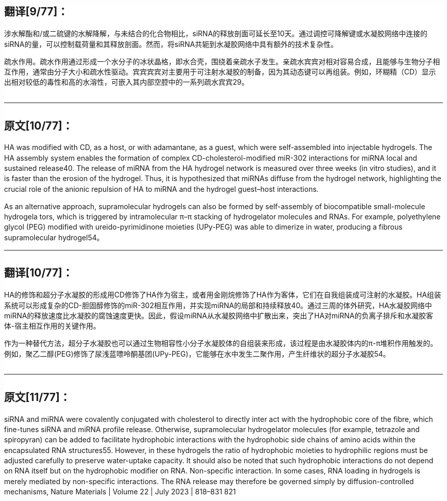 
 ## 翻译[9/77]：
 

涉水解酯和/或二硫键的水解降解，与未结合的化合物相比，siRNA的释放剖面可延长至10天。通过调控可降解键或水凝胶网络中连接的siRNA的量，可以控制载荷量和其释放剖面。然而，将siRNA共轭到水凝胶网络中具有额外的技术复杂性。

疏水作用。疏水作用通过形成一个水分子的冰状晶格，即水合壳，围绕着亲疏水子发生。亲疏水宾宾对相对容易合成，且能够与生物分子相互作用，通常由分子大小和疏水性驱动。宾宾宾宾对主要用于可注射水凝胶的制备，因为其动态键可以再组装。例如，环糊精（CD）显示出相对较低的毒性和高的水溶性，可嵌入其内部空腔中的一系列疏水宾宾29。

## 

---

 ## 原文[10/77]： 

  HA was  modified with CD, as a host, or with adamantane, as a guest, which were  self-assembled into injectable hydrogels. The HA assembly system  enables the formation of complex CD-cholesterol-modified miR-302  interactions for miRNA local and sustained release40. The release of  miRNA from the HA hydrogel network is measured over three weeks  (in vitro studies), and it is faster than the erosion of the hydrogel. Thus,  it is hypothesized that miRNAs diffuse from the hydrogel network,  highlighting the crucial role of the anionic repulsion of HA to miRNA and the hydrogel guest–host interactions.

 As an alternative approach, supramolecular hydrogels can also be  formed by self-assembly of biocompatible small-molecule hydrogela tors, which is triggered by intramolecular π–π stacking of hydrogelator  molecules and RNAs. For example, polyethylene glycol (PEG) modified  with ureido-pyrimidinone moieties (UPy-PEG) was able to dimerize  in water, producing a fibrous supramolecular hydrogel54。  

---

 ## 翻译[10/77]：
 

 HA的修饰和超分子水凝胶的形成用CD修饰了HA作为宿主，或者用金刚烷修饰了HA作为客体，它们在自我组装成可注射的水凝胶。HA组装系统可以形成复杂的CD-胆固醇修饰的miR-302相互作用，并实现miRNA的局部和持续释放40。通过三周的体外研究，HA水凝胶网络中miRNA的释放速度比水凝胶的腐蚀速度更快。因此，假设miRNA从水凝胶网络中扩散出来，突出了HA对miRNA的负离子排斥和水凝胶客体-宿主相互作用的关键作用。



作为一种替代方法，超分子水凝胶也可以通过生物相容性小分子水凝胶体的自组装来形成，该过程是由水凝胶体内的π-π堆积作用触发的。例如，聚乙二醇(PEG)修饰了尿浅蓝嘌呤酮基团(UPy-PEG)，它能够在水中发生二聚作用，产生纤维状的超分子水凝胶54。



## 

---

 ## 原文[11/77]： 

  siRNA and  miRNA were covalently conjugated with cholesterol to directly inter act with the hydrophobic core of the fibre, which fine-tunes siRNA  and miRNA profile release. Otherwise, supramolecular hydrogelator  molecules (for example, tetrazole and spiropyran) can be added to  facilitate hydrophobic interactions with the hydrophobic side chains  of amino acids within the encapsulated RNA structures55. However,  in these hydrogels the ratio of hydrophobic moieties to hydrophilic  regions must be adjusted carefully to preserve water-uptake capacity. It  should also be noted that such hydrophobic interactions do not depend  on RNA itself but on the hydrophobic modifier on RNA. Non-specific interaction. In some cases, RNA loading in hydrogels is  merely mediated by non-specific interactions. The RNA release may  therefore be governed simply by diffusion-controlled mechanisms,  Nature Materials | Volume 22 | July 2023 | 818–831 821
